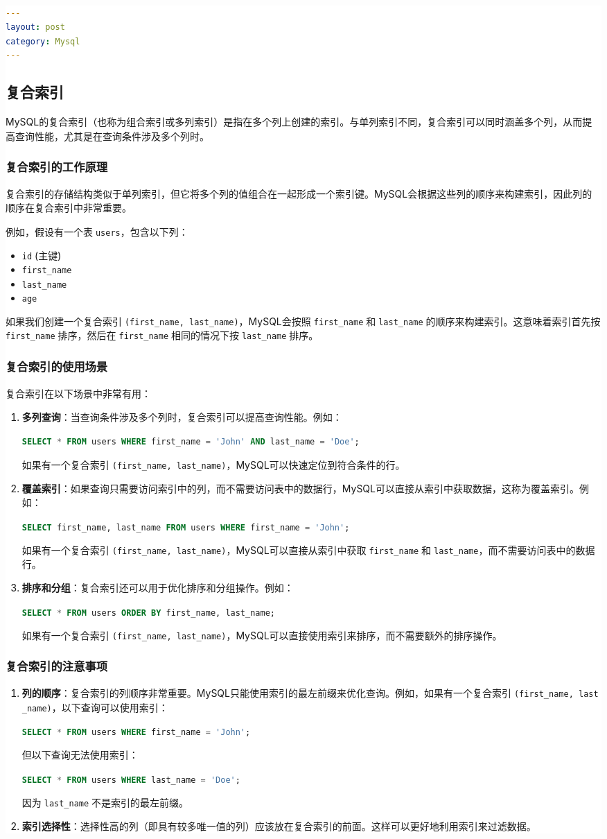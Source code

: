 ```yaml
---
layout: post
category: Mysql
---
```


## 复合索引
MySQL的复合索引（也称为组合索引或多列索引）是指在多个列上创建的索引。与单列索引不同，复合索引可以同时涵盖多个列，从而提高查询性能，尤其是在查询条件涉及多个列时。

### 复合索引的工作原理
复合索引的存储结构类似于单列索引，但它将多个列的值组合在一起形成一个索引键。MySQL会根据这些列的顺序来构建索引，因此列的顺序在复合索引中非常重要。

例如，假设有一个表 `users`，包含以下列：
- `id` (主键)
- `first_name`
- `last_name`
- `age`

如果我们创建一个复合索引 `(first_name, last_name)`，MySQL会按照 `first_name` 和 `last_name` 的顺序来构建索引。这意味着索引首先按 `first_name` 排序，然后在 `first_name` 相同的情况下按 `last_name` 排序。

### 复合索引的使用场景
复合索引在以下场景中非常有用：
1. **多列查询**：当查询条件涉及多个列时，复合索引可以提高查询性能。例如：
   ```sql
   SELECT * FROM users WHERE first_name = 'John' AND last_name = 'Doe';
   ```
   如果有一个复合索引 `(first_name, last_name)`，MySQL可以快速定位到符合条件的行。

2. **覆盖索引**：如果查询只需要访问索引中的列，而不需要访问表中的数据行，MySQL可以直接从索引中获取数据，这称为覆盖索引。例如：
   ```sql
   SELECT first_name, last_name FROM users WHERE first_name = 'John';
   ```
   如果有一个复合索引 `(first_name, last_name)`，MySQL可以直接从索引中获取 `first_name` 和 `last_name`，而不需要访问表中的数据行。

3. **排序和分组**：复合索引还可以用于优化排序和分组操作。例如：
   ```sql
   SELECT * FROM users ORDER BY first_name, last_name;
   ```
   如果有一个复合索引 `(first_name, last_name)`，MySQL可以直接使用索引来排序，而不需要额外的排序操作。

### 复合索引的注意事项
1. **列的顺序**：复合索引的列顺序非常重要。MySQL只能使用索引的最左前缀来优化查询。例如，如果有一个复合索引 `(first_name, last_name)`，以下查询可以使用索引：
   ```sql
   SELECT * FROM users WHERE first_name = 'John';
   ```
   但以下查询无法使用索引：
   ```sql
   SELECT * FROM users WHERE last_name = 'Doe';
   ```
   因为 `last_name` 不是索引的最左前缀。

2. **索引选择性**：选择性高的列（即具有较多唯一值的列）应该放在复合索引的前面。这样可以更好地利用索引来过滤数据。
